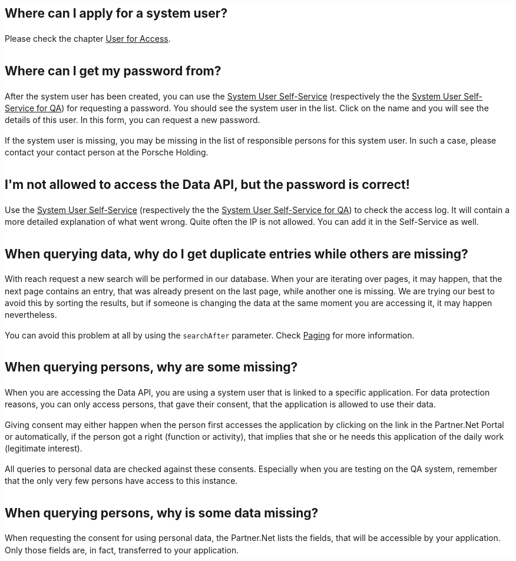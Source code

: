 ## Where can I apply for a system user?

Please check the chapter [User for Access](#user-for-access).

## Where can I get my password from?

After the system user has been created, you can use the [System User Self-Service](https://www.auto-partner.net/portal/at/thirdparty?directlink=MN_SYSTEMU_SELF) (respectively the the [System User Self-Service for QA](https://qa.auto-partner.net/portal/at/thirdparty?directlink=MN_SYSTEMU_SELF)) for requesting a password. You should see the system user in the list. Click on the name and you will see the details of this user. In this form, you can request a new password.

If the system user is missing, you may be missing in the list of responsible persons for this system user. In such a case, please contact your contact person at the Porsche Holding.

## I'm not allowed to access the Data API, but the password is correct!

Use the [System User Self-Service](https://www.auto-partner.net/portal/at/thirdparty?directlink=MN_SYSTEMU_SELF) (respectively the the [System User Self-Service for QA](https://qa.auto-partner.net/portal/at/thirdparty?directlink=MN_SYSTEMU_SELF)) to check the access log. It will contain a more detailed explanation of what went wrong. Quite often the IP is not allowed. You can add it in the Self-Service as well.

## When querying data, why do I get duplicate entries while others are missing?

With reach request a new search will be performed in our database. When your are iterating over pages, it may happen, that the next page contains an entry, that was already present on the last page, while another one is missing. We are trying our best to avoid this by sorting the results, but if someone is changing the data at the same moment you are accessing it, it may happen nevertheless.

You can avoid this problem at all by using the `searchAfter` parameter. Check [Paging](#paging) for more information.

## When querying persons, why are some missing?

When you are accessing the Data API, you are using a system user that is linked to a specific application. For data protection reasons, you can only access persons, that gave their consent, that the application is allowed to use their data.

Giving consent may either happen when the person first accesses the application by clicking on the link in the Partner.&#78;et Portal or automatically, if the person got a right (function or activity), that implies that she or he needs this application of the daily work (legitimate interest).

All queries to personal data are checked against these consents. Especially when you are testing on the QA system, remember that the only very few persons have access to this instance.

## When querying persons, why is some data missing?

When requesting the consent for using personal data, the Partner.Net lists the fields, that will be accessible by your application. Only those fields are, in fact, transferred to your application.

